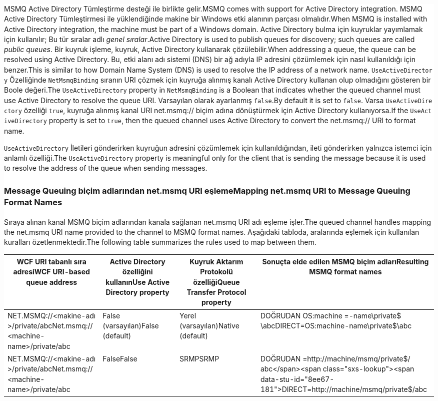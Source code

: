  <span data-ttu-id="8ee67-158">MSMQ Active Directory Tümleştirme desteği ile birlikte gelir.</span><span class="sxs-lookup"><span data-stu-id="8ee67-158">MSMQ comes with support for Active Directory integration.</span></span> <span data-ttu-id="8ee67-159">MSMQ Active Directory Tümleştirmesi ile yüklendiğinde makine bir Windows etki alanının parçası olmalıdır.</span><span class="sxs-lookup"><span data-stu-id="8ee67-159">When MSMQ is installed with Active Directory integration, the machine must be part of a Windows domain.</span></span> <span data-ttu-id="8ee67-160">Active Directory bulma için kuyruklar yayımlamak için kullanılır; Bu tür sıralar adlı *genel sıralar*.</span><span class="sxs-lookup"><span data-stu-id="8ee67-160">Active Directory is used to publish queues for discovery; such queues are called *public queues*.</span></span> <span data-ttu-id="8ee67-161">Bir kuyruk işleme, kuyruk, Active Directory kullanarak çözülebilir.</span><span class="sxs-lookup"><span data-stu-id="8ee67-161">When addressing a queue, the queue can be resolved using Active Directory.</span></span> <span data-ttu-id="8ee67-162">Bu, etki alanı adı sistemi (DNS) bir ağ adıyla IP adresini çözümlemek için nasıl kullanıldığı için benzer.</span><span class="sxs-lookup"><span data-stu-id="8ee67-162">This is similar to how Domain Name System (DNS) is used to resolve the IP address of a network name.</span></span> <span data-ttu-id="8ee67-163">`UseActiveDirectory` Özelliğinde `NetMsmqBinding` sıranın URI çözmek için kuyruğa alınmış kanalı Active Directory kullanan olup olmadığını gösteren bir Boole değeri.</span><span class="sxs-lookup"><span data-stu-id="8ee67-163">The `UseActiveDirectory` property in `NetMsmqBinding` is a Boolean that indicates whether the queued channel must use Active Directory to resolve the queue URI.</span></span> <span data-ttu-id="8ee67-164">Varsayılan olarak ayarlanmış `false`.</span><span class="sxs-lookup"><span data-stu-id="8ee67-164">By default it is set to `false`.</span></span> <span data-ttu-id="8ee67-165">Varsa `UseActiveDirectory` özelliği `true`, kuyruğa alınmış kanal URI net.msmq:// biçim adına dönüştürmek için Active Directory kullanıyorsa.</span><span class="sxs-lookup"><span data-stu-id="8ee67-165">If the `UseActiveDirectory` property is set to `true`, then the queued channel uses Active Directory to convert the net.msmq:// URI to format name.</span></span>  
  
 <span data-ttu-id="8ee67-166">`UseActiveDirectory` İletileri gönderirken kuyruğun adresini çözümlemek için kullanıldığından, ileti gönderirken yalnızca istemci için anlamlı özelliği.</span><span class="sxs-lookup"><span data-stu-id="8ee67-166">The `UseActiveDirectory` property is meaningful only for the client that is sending the message because it is used to resolve the address of the queue when sending messages.</span></span>  
  
### <a name="mapping-netmsmq-uri-to-message-queuing-format-names"></a><span data-ttu-id="8ee67-167">Message Queuing biçim adlarından net.msmq URI eşleme</span><span class="sxs-lookup"><span data-stu-id="8ee67-167">Mapping net.msmq URI to Message Queuing Format Names</span></span>  
 <span data-ttu-id="8ee67-168">Sıraya alınan kanal MSMQ biçim adlarından kanala sağlanan net.msmq URI adı eşleme işler.</span><span class="sxs-lookup"><span data-stu-id="8ee67-168">The queued channel handles mapping the net.msmq URI name provided to the channel to MSMQ format names.</span></span> <span data-ttu-id="8ee67-169">Aşağıdaki tabloda, aralarında eşlemek için kullanılan kuralları özetlenmektedir.</span><span class="sxs-lookup"><span data-stu-id="8ee67-169">The following table summarizes the rules used to map between them.</span></span>  
  
|<span data-ttu-id="8ee67-170">WCF URI tabanlı sıra adresi</span><span class="sxs-lookup"><span data-stu-id="8ee67-170">WCF URI-based queue address</span></span>|<span data-ttu-id="8ee67-171">Active Directory özelliğini kullanın</span><span class="sxs-lookup"><span data-stu-id="8ee67-171">Use Active Directory property</span></span>|<span data-ttu-id="8ee67-172">Kuyruk Aktarım Protokolü özelliği</span><span class="sxs-lookup"><span data-stu-id="8ee67-172">Queue Transfer Protocol property</span></span>|<span data-ttu-id="8ee67-173">Sonuçta elde edilen MSMQ biçim adları</span><span class="sxs-lookup"><span data-stu-id="8ee67-173">Resulting MSMQ format names</span></span>|  
|----------------------------------|-----------------------------------|--------------------------------------|---------------------------------|  
|<span data-ttu-id="8ee67-174">NET.MSMQ://\<makine-adı >/private/abc</span><span class="sxs-lookup"><span data-stu-id="8ee67-174">Net.msmq://\<machine-name>/private/abc</span></span>|<span data-ttu-id="8ee67-175">False (varsayılan)</span><span class="sxs-lookup"><span data-stu-id="8ee67-175">False (default)</span></span>|<span data-ttu-id="8ee67-176">Yerel (varsayılan)</span><span class="sxs-lookup"><span data-stu-id="8ee67-176">Native (default)</span></span>|<span data-ttu-id="8ee67-177">DOĞRUDAN OS:machine =-name\private$ \abc</span><span class="sxs-lookup"><span data-stu-id="8ee67-177">DIRECT=OS:machine-name\private$\abc</span></span>|  
|<span data-ttu-id="8ee67-178">NET.MSMQ://\<makine-adı >/private/abc</span><span class="sxs-lookup"><span data-stu-id="8ee67-178">Net.msmq://\<machine-name>/private/abc</span></span>|<span data-ttu-id="8ee67-179">False</span><span class="sxs-lookup"><span data-stu-id="8ee67-179">False</span></span>|<span data-ttu-id="8ee67-180">SRMP</span><span class="sxs-lookup"><span data-stu-id="8ee67-180">SRMP</span></span>|<span data-ttu-id="8ee67-181">DOĞRUDAN =http://machine/msmq/private$/ abc</span><span class="sxs-lookup"><span data-stu-id="8ee67-181">DIRECT=http://machine/msmq/private$/abc</span></span>|  